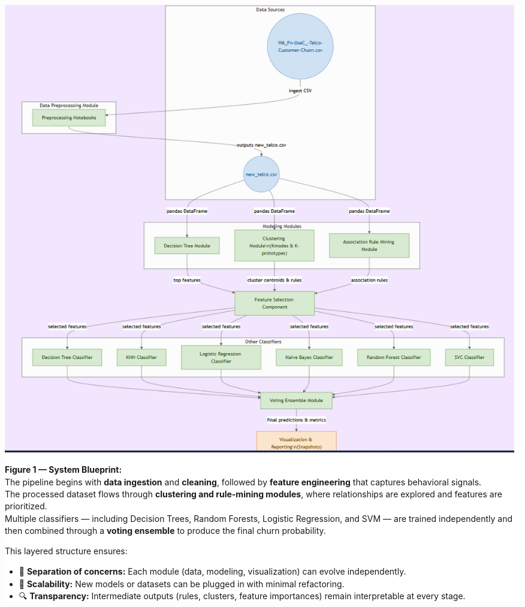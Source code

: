   <img src="./reports/pipeline_architecture.png" alt="Pipeline Overview" width="850">
</p>

**Figure 1 — System Blueprint:**  
The pipeline begins with **data ingestion** and **cleaning**, followed by **feature engineering** that captures behavioral signals.  
The processed dataset flows through **clustering and rule-mining modules**, where relationships are explored and features are prioritized.  
Multiple classifiers — including Decision Trees, Random Forests, Logistic Regression, and SVM — are trained independently and then combined through a **voting ensemble** to produce the final churn probability.  

This layered structure ensures:  
- 🧱 **Separation of concerns:** Each module (data, modeling, visualization) can evolve independently.  
- 🔄 **Scalability:** New models or datasets can be plugged in with minimal refactoring.  
- 🔍 **Transparency:** Intermediate outputs (rules, clusters, feature importances) remain interpretable at every stage.  
